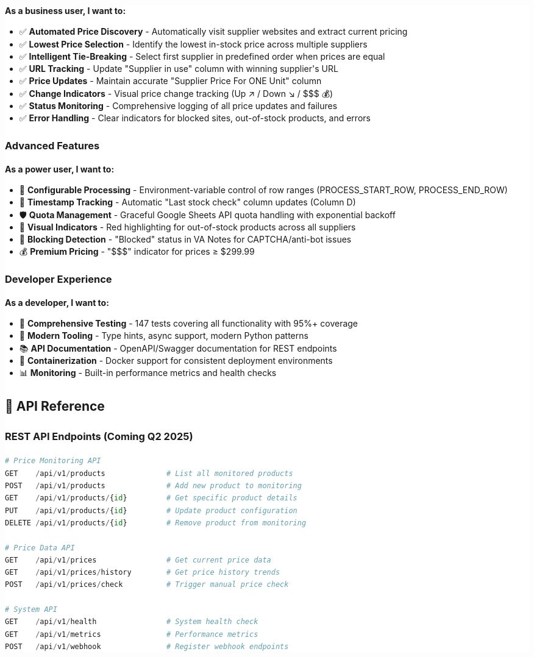 **As a business user, I want to:**

- ✅ **Automated Price Discovery** - Automatically visit supplier websites and extract current pricing
- ✅ **Lowest Price Selection** - Identify the lowest in-stock price across multiple suppliers
- ✅ **Intelligent Tie-Breaking** - Select first supplier in predefined order when prices are equal
- ✅ **URL Tracking** - Update "Supplier in use" column with winning supplier's URL
- ✅ **Price Updates** - Maintain accurate "Supplier Price For ONE Unit" column
- ✅ **Change Indicators** - Visual price change tracking (Up ↗️ / Down ↘️ / $$$ 💰)
- ✅ **Status Monitoring** - Comprehensive logging of all price updates and failures
- ✅ **Error Handling** - Clear indicators for blocked sites, out-of-stock products, and errors

### Advanced Features

**As a power user, I want to:**

- 🔄 **Configurable Processing** - Environment-variable control of row ranges (PROCESS_START_ROW, PROCESS_END_ROW)
- 📅 **Timestamp Tracking** - Automatic "Last stock check" column updates (Column D)
- 🛡️ **Quota Management** - Graceful Google Sheets API quota handling with exponential backoff
- 🎨 **Visual Indicators** - Red highlighting for out-of-stock products across all suppliers
- 🚫 **Blocking Detection** - "Blocked" status in VA Notes for CAPTCHA/anti-bot issues
- 💰 **Premium Pricing** - "$$$" indicator for prices ≥ $299.99

### Developer Experience

**As a developer, I want to:**

- 🧪 **Comprehensive Testing** - 147 tests covering all functionality with 95%+ coverage
- 🔧 **Modern Tooling** - Type hints, async support, modern Python patterns
- 📚 **API Documentation** - OpenAPI/Swagger documentation for REST endpoints
- 🐳 **Containerization** - Docker support for consistent deployment environments
- 📊 **Monitoring** - Built-in performance metrics and health checks

## 🔌 API Reference

### REST API Endpoints (Coming Q2 2025)

```python
# Price Monitoring API
GET    /api/v1/products              # List all monitored products
POST   /api/v1/products              # Add new product to monitoring
GET    /api/v1/products/{id}         # Get specific product details
PUT    /api/v1/products/{id}         # Update product configuration
DELETE /api/v1/products/{id}         # Remove product from monitoring

# Price Data API
GET    /api/v1/prices                # Get current price data
GET    /api/v1/prices/history        # Get price history trends
POST   /api/v1/prices/check          # Trigger manual price check

# System API
GET    /api/v1/health                # System health check
GET    /api/v1/metrics               # Performance metrics
POST   /api/v1/webhook               # Register webhook endpoints
```
